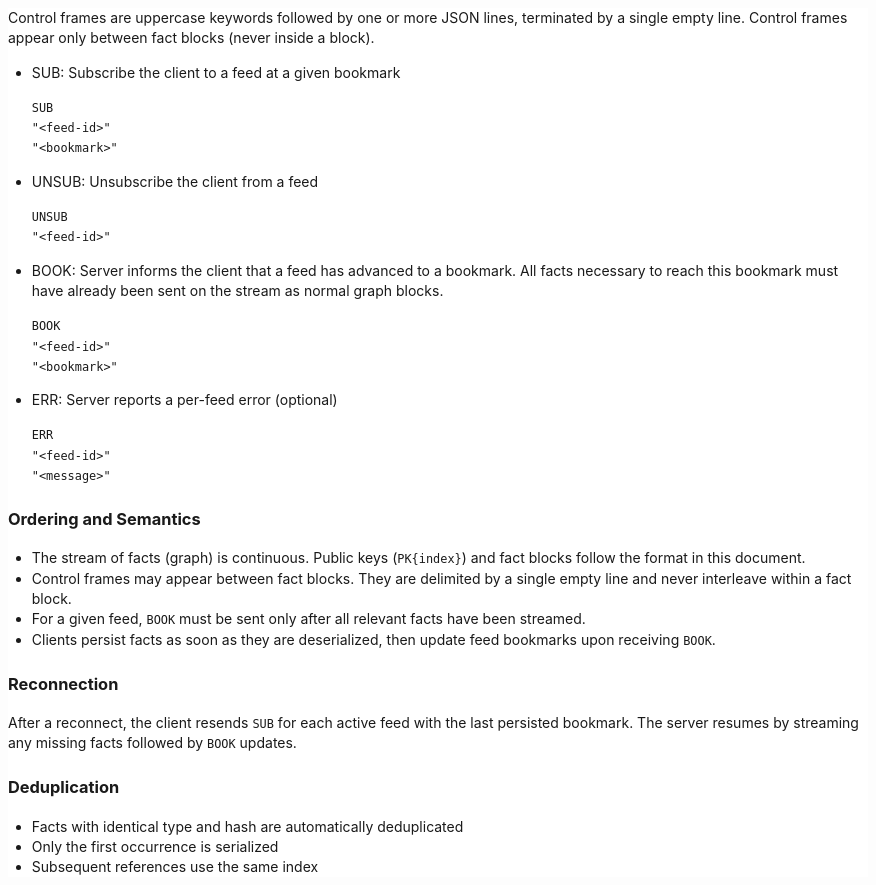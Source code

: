 Control frames are uppercase keywords followed by one or more JSON lines, terminated by a single empty line. Control frames appear only between fact blocks (never inside a block).

- SUB: Subscribe the client to a feed at a given bookmark
  ```
  SUB
  "<feed-id>"
  "<bookmark>"
  
  ```

- UNSUB: Unsubscribe the client from a feed
  ```
  UNSUB
  "<feed-id>"
  
  ```

- BOOK: Server informs the client that a feed has advanced to a bookmark. All facts necessary to reach this bookmark must have already been sent on the stream as normal graph blocks.
  ```
  BOOK
  "<feed-id>"
  "<bookmark>"
  
  ```

- ERR: Server reports a per-feed error (optional)
  ```
  ERR
  "<feed-id>"
  "<message>"
  
  ```

### Ordering and Semantics

- The stream of facts (graph) is continuous. Public keys (`PK{index}`) and fact blocks follow the format in this document.
- Control frames may appear between fact blocks. They are delimited by a single empty line and never interleave within a fact block.
- For a given feed, `BOOK` must be sent only after all relevant facts have been streamed.
- Clients persist facts as soon as they are deserialized, then update feed bookmarks upon receiving `BOOK`.

### Reconnection

After a reconnect, the client resends `SUB` for each active feed with the last persisted bookmark. The server resumes by streaming any missing facts followed by `BOOK` updates.

### Deduplication
- Facts with identical type and hash are automatically deduplicated
- Only the first occurrence is serialized
- Subsequent references use the same index
